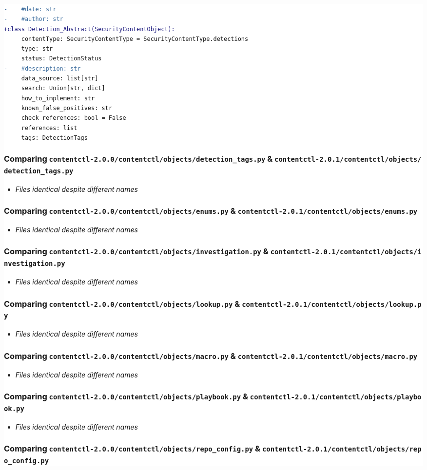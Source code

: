 ```diff
-    #date: str
-    #author: str
+class Detection_Abstract(SecurityContentObject):
     contentType: SecurityContentType = SecurityContentType.detections
     type: str
     status: DetectionStatus
-    #description: str
     data_source: list[str]
     search: Union[str, dict]
     how_to_implement: str
     known_false_positives: str
     check_references: bool = False  
     references: list
     tags: DetectionTags
```

### Comparing `contentctl-2.0.0/contentctl/objects/detection_tags.py` & `contentctl-2.0.1/contentctl/objects/detection_tags.py`

 * *Files identical despite different names*

### Comparing `contentctl-2.0.0/contentctl/objects/enums.py` & `contentctl-2.0.1/contentctl/objects/enums.py`

 * *Files identical despite different names*

### Comparing `contentctl-2.0.0/contentctl/objects/investigation.py` & `contentctl-2.0.1/contentctl/objects/investigation.py`

 * *Files identical despite different names*

### Comparing `contentctl-2.0.0/contentctl/objects/lookup.py` & `contentctl-2.0.1/contentctl/objects/lookup.py`

 * *Files identical despite different names*

### Comparing `contentctl-2.0.0/contentctl/objects/macro.py` & `contentctl-2.0.1/contentctl/objects/macro.py`

 * *Files identical despite different names*

### Comparing `contentctl-2.0.0/contentctl/objects/playbook.py` & `contentctl-2.0.1/contentctl/objects/playbook.py`

 * *Files identical despite different names*

### Comparing `contentctl-2.0.0/contentctl/objects/repo_config.py` & `contentctl-2.0.1/contentctl/objects/repo_config.py`
